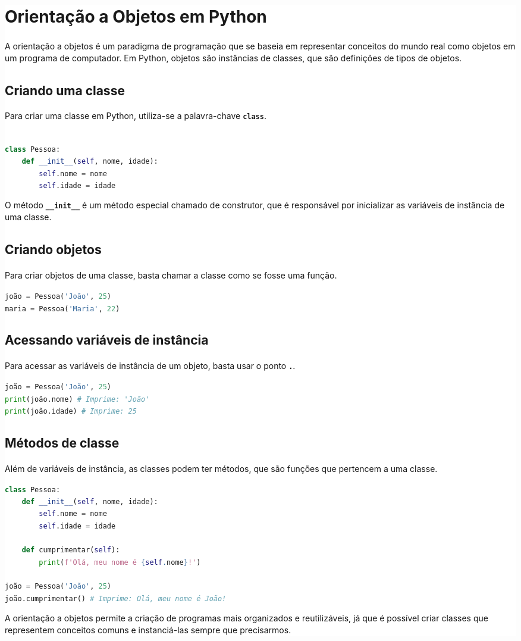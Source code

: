 # **Orientação a Objetos em Python**

A orientação a objetos é um paradigma de programação que se baseia em representar conceitos do mundo real como objetos em um programa de computador. Em Python, objetos são instâncias de classes, que são definições de tipos de objetos.

## **Criando uma classe**

Para criar uma classe em Python, utiliza-se a palavra-chave **`class`**.

```python

class Pessoa:
    def __init__(self, nome, idade):
        self.nome = nome
        self.idade = idade

```

O método **`__init__`** é um método especial chamado de construtor, que é responsável por inicializar as variáveis de instância de uma classe.

## **Criando objetos**

Para criar objetos de uma classe, basta chamar a classe como se fosse uma função.

```python
joão = Pessoa('João', 25)
maria = Pessoa('Maria', 22)

```

## **Acessando variáveis de instância**

Para acessar as variáveis de instância de um objeto, basta usar o ponto **`.`**.

```python
joão = Pessoa('João', 25)
print(joão.nome) # Imprime: 'João'
print(joão.idade) # Imprime: 25

```

## **Métodos de classe**

Além de variáveis de instância, as classes podem ter métodos, que são funções que pertencem a uma classe.

```python
class Pessoa:
    def __init__(self, nome, idade):
        self.nome = nome
        self.idade = idade

    def cumprimentar(self):
        print(f'Olá, meu nome é {self.nome}!')

joão = Pessoa('João', 25)
joão.cumprimentar() # Imprime: Olá, meu nome é João!

```

A orientação a objetos permite a criação de programas mais organizados e reutilizáveis, já que é possível criar classes que representem conceitos comuns e instanciá-las sempre que precisarmos.